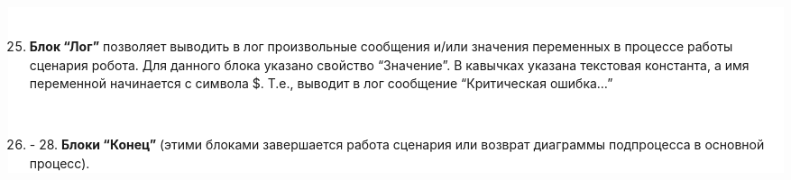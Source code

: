 <figure><img src="https://lh7-rt.googleusercontent.com/docsz/AD_4nXdZxh2EQz_HCNj8f23uoeQuTRDksDsMFYzONVeeXUXS6myPy5HComtz_fy5nfFSuB7hY4B2sg7WiP-_uqwPPy3PeAaOGRCNy11PlohkIAmzV88lAIsZ3anSR75-834I6y6T3fASlg?key=cSgHfCR5kYldViNwtblH6ZqL" alt=""><figcaption></figcaption></figure>

25. **Блок “Лог”** позволяет выводить в лог произвольные сообщения и/или значения переменных в процессе работы сценария робота. Для данного блока указано свойство “Значение”. В кавычках указана текстовая константа, а имя переменной начинается с символа $. Т.е., выводит в лог сообщение “Критическая ошибка…”

<figure><img src="https://lh7-rt.googleusercontent.com/docsz/AD_4nXc3geEavsddbuagGi7R1Q8H4MDKgLeLtQBujxNeOlCsbxfDt0A8-oJQr_FWZdMH5S2m5IWgLJCLVPmlyUeBpMYw9JxQRVy-mwWMGNAsulGRdwyFfs3uHp2-W4oR8GIoXHLBSBW8ug?key=cSgHfCR5kYldViNwtblH6ZqL" alt=""><figcaption></figcaption></figure>

26. \- 28. **Блоки “Конец”** (этими блоками завершается работа сценария или возврат диаграммы подпроцесса в основной процесс).
